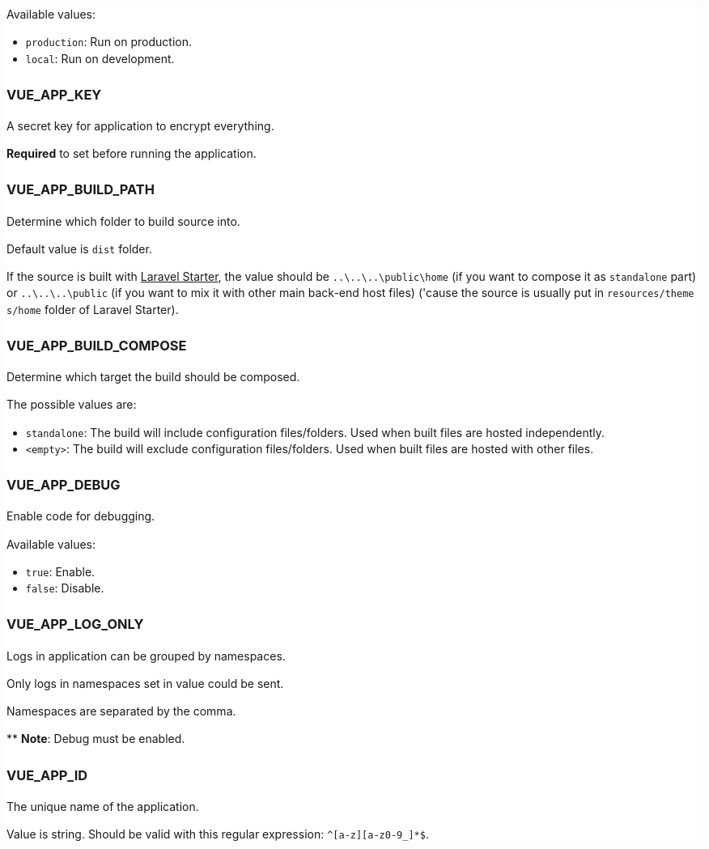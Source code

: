 Available values: 

- `production`: Run on production.
- `local`: Run on development.

### VUE_APP_KEY

A secret key for application to encrypt everything.

**Required** to set before running the application.

### VUE_APP_BUILD_PATH

Determine which folder to build source into.

Default value is `dist` folder.

If the source is built with [Laravel Starter](http://git-gbu.japaneast.cloudapp.azure.com/base/laravel-starter), 
the value should be `..\..\..\public\home` (if you want to compose it as `standalone` part) 
or `..\..\..\public` (if you want to mix it with other main back-end host files)
('cause the source is usually put in `resources/themes/home` folder of Laravel Starter).

### VUE_APP_BUILD_COMPOSE

Determine which target the build should be composed.

The possible values are:

- `standalone`: The build will include configuration files/folders. 
Used when built files are hosted independently.
- `<empty>`: The build will exclude configuration files/folders. 
Used when built files are hosted with other files.

### VUE_APP_DEBUG

Enable code for debugging.

Available values:

- `true`: Enable.
- `false`: Disable.

### VUE_APP_LOG_ONLY

Logs in application can be grouped by namespaces.

Only logs in namespaces set in value could be sent.

Namespaces are separated by the comma.

** **Note**: Debug must be enabled. 

### VUE_APP_ID

The unique name of the application.

Value is string. Should be valid with this regular expression: `^[a-z][a-z0-9_]*$`.
